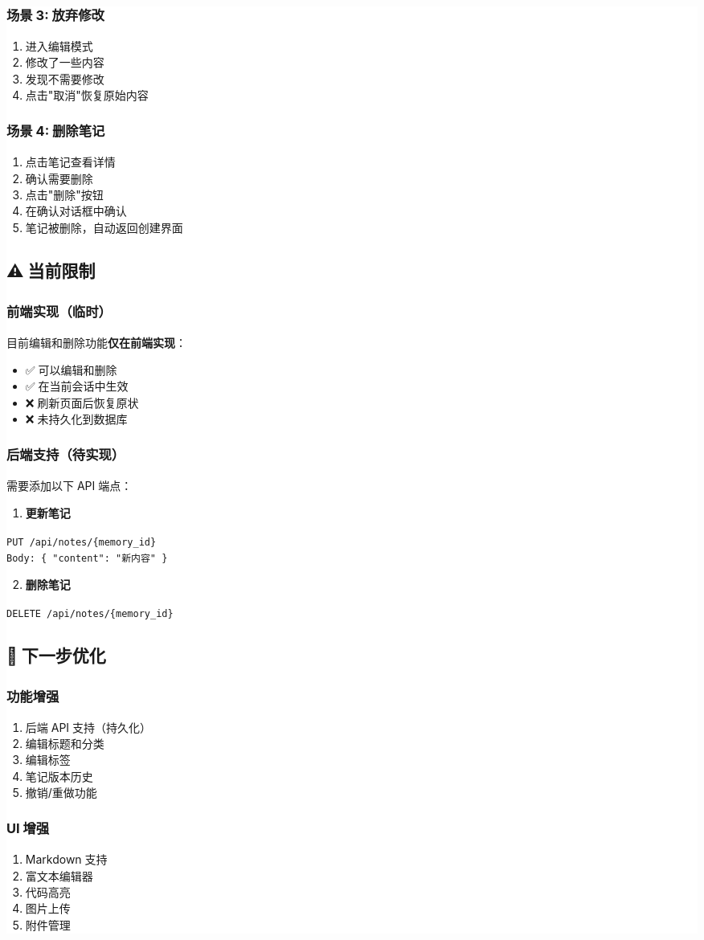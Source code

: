 ### 场景 3: 放弃修改
1. 进入编辑模式
2. 修改了一些内容
3. 发现不需要修改
4. 点击"取消"恢复原始内容

### 场景 4: 删除笔记
1. 点击笔记查看详情
2. 确认需要删除
3. 点击"删除"按钮
4. 在确认对话框中确认
5. 笔记被删除，自动返回创建界面

## ⚠️ 当前限制

### 前端实现（临时）

目前编辑和删除功能**仅在前端实现**：
- ✅ 可以编辑和删除
- ✅ 在当前会话中生效
- ❌ 刷新页面后恢复原状
- ❌ 未持久化到数据库

### 后端支持（待实现）

需要添加以下 API 端点：

1. **更新笔记**
```
PUT /api/notes/{memory_id}
Body: { "content": "新内容" }
```

2. **删除笔记**
```
DELETE /api/notes/{memory_id}
```

## 🚀 下一步优化

### 功能增强
1. 后端 API 支持（持久化）
2. 编辑标题和分类
3. 编辑标签
4. 笔记版本历史
5. 撤销/重做功能

### UI 增强
1. Markdown 支持
2. 富文本编辑器
3. 代码高亮
4. 图片上传
5. 附件管理
